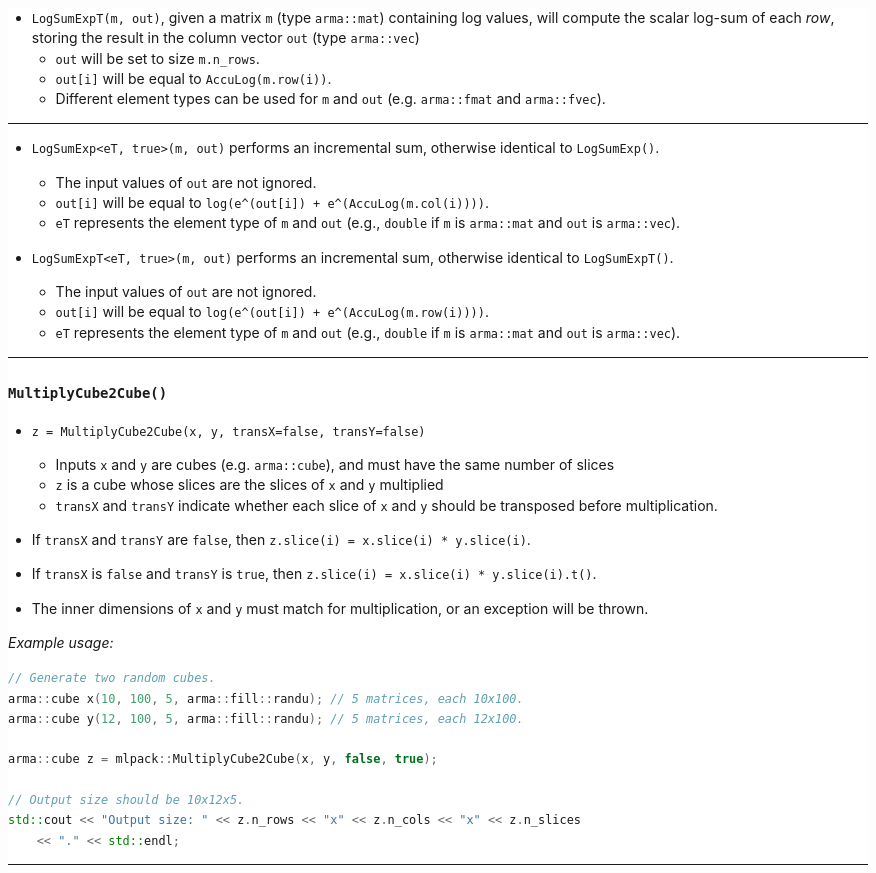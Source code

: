  * `LogSumExpT(m, out)`, given a matrix `m` (type `arma::mat`) containing log
   values, will compute the scalar log-sum of each *row*, storing the result in
   the column vector `out` (type `arma::vec`)
   - `out` will be set to size `m.n_rows`.
   - `out[i]` will be equal to `AccuLog(m.row(i))`.
   - Different element types can be used for `m` and `out` (e.g. `arma::fmat`
     and `arma::fvec`).

---

 * `LogSumExp<eT, true>(m, out)` performs an incremental sum, otherwise
   identical to `LogSumExp()`.
   - The input values of `out` are not ignored.
   - `out[i]` will be equal to `log(e^(out[i]) + e^(AccuLog(m.col(i))))`.
   - `eT` represents the element type of `m` and `out` (e.g., `double` if `m` is
     `arma::mat` and `out` is `arma::vec`).

 * `LogSumExpT<eT, true>(m, out)` performs an incremental sum, otherwise
   identical to `LogSumExpT()`.
   - The input values of `out` are not ignored.
   - `out[i]` will be equal to `log(e^(out[i]) + e^(AccuLog(m.row(i))))`.
   - `eT` represents the element type of `m` and `out` (e.g., `double` if `m` is
     `arma::mat` and `out` is `arma::vec`).

---

### `MultiplyCube2Cube()`

 * `z = MultiplyCube2Cube(x, y, transX=false, transY=false)`
   - Inputs `x` and `y` are cubes (e.g. `arma::cube`), and must have the same
     number of slices
   - `z` is a cube whose slices are the slices of `x` and `y` multiplied
   - `transX` and `transY` indicate whether each slice of `x` and `y` should be
     transposed before multiplication.

 * If `transX` and `transY` are `false`, then
   `z.slice(i) = x.slice(i) * y.slice(i)`.

 * If `transX` is `false` and `transY` is `true`, then
   `z.slice(i) = x.slice(i) * y.slice(i).t()`.

 * The inner dimensions of `x` and `y` must match for multiplication, or an
   exception will be thrown.

*Example usage:*

```c++
// Generate two random cubes.
arma::cube x(10, 100, 5, arma::fill::randu); // 5 matrices, each 10x100.
arma::cube y(12, 100, 5, arma::fill::randu); // 5 matrices, each 12x100.

arma::cube z = mlpack::MultiplyCube2Cube(x, y, false, true);

// Output size should be 10x12x5.
std::cout << "Output size: " << z.n_rows << "x" << z.n_cols << "x" << z.n_slices
    << "." << std::endl;
```

---